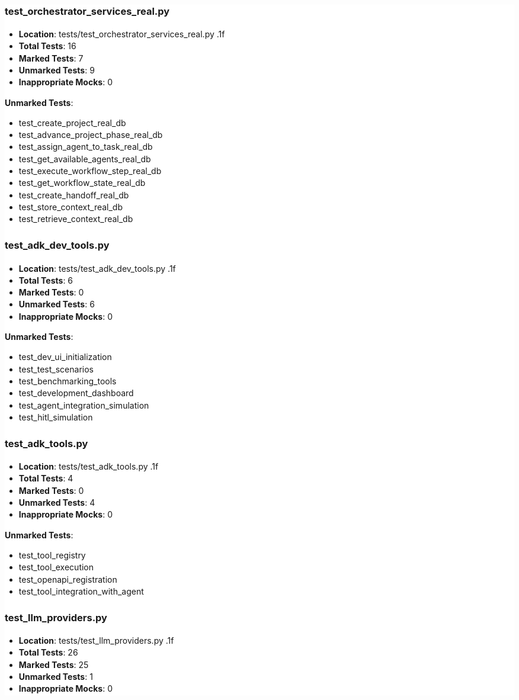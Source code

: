 ### test_orchestrator_services_real.py
- **Location**: tests/test_orchestrator_services_real.py
.1f
- **Total Tests**: 16
- **Marked Tests**: 7
- **Unmarked Tests**: 9
- **Inappropriate Mocks**: 0

**Unmarked Tests**:
- test_create_project_real_db
- test_advance_project_phase_real_db
- test_assign_agent_to_task_real_db
- test_get_available_agents_real_db
- test_execute_workflow_step_real_db
- test_get_workflow_state_real_db
- test_create_handoff_real_db
- test_store_context_real_db
- test_retrieve_context_real_db

### test_adk_dev_tools.py
- **Location**: tests/test_adk_dev_tools.py
.1f
- **Total Tests**: 6
- **Marked Tests**: 0
- **Unmarked Tests**: 6
- **Inappropriate Mocks**: 0

**Unmarked Tests**:
- test_dev_ui_initialization
- test_test_scenarios
- test_benchmarking_tools
- test_development_dashboard
- test_agent_integration_simulation
- test_hitl_simulation

### test_adk_tools.py
- **Location**: tests/test_adk_tools.py
.1f
- **Total Tests**: 4
- **Marked Tests**: 0
- **Unmarked Tests**: 4
- **Inappropriate Mocks**: 0

**Unmarked Tests**:
- test_tool_registry
- test_tool_execution
- test_openapi_registration
- test_tool_integration_with_agent

### test_llm_providers.py
- **Location**: tests/test_llm_providers.py
.1f
- **Total Tests**: 26
- **Marked Tests**: 25
- **Unmarked Tests**: 1
- **Inappropriate Mocks**: 0
